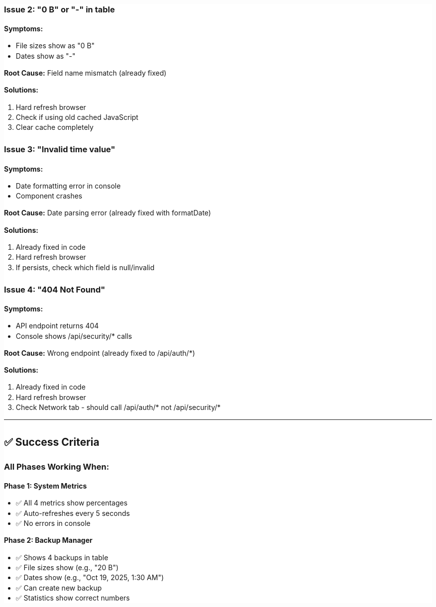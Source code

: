 ### Issue 2: "0 B" or "-" in table

**Symptoms:**
- File sizes show as "0 B"
- Dates show as "-"

**Root Cause:** Field name mismatch (already fixed)

**Solutions:**
1. Hard refresh browser
2. Check if using old cached JavaScript
3. Clear cache completely

### Issue 3: "Invalid time value"

**Symptoms:**
- Date formatting error in console
- Component crashes

**Root Cause:** Date parsing error (already fixed with formatDate)

**Solutions:**
1. Already fixed in code
2. Hard refresh browser
3. If persists, check which field is null/invalid

### Issue 4: "404 Not Found"

**Symptoms:**
- API endpoint returns 404
- Console shows /api/security/* calls

**Root Cause:** Wrong endpoint (already fixed to /api/auth/*)

**Solutions:**
1. Already fixed in code
2. Hard refresh browser
3. Check Network tab - should call /api/auth/* not /api/security/*

---

## ✅ Success Criteria

### **All Phases Working When:**

**Phase 1: System Metrics**
- ✅ All 4 metrics show percentages
- ✅ Auto-refreshes every 5 seconds
- ✅ No errors in console

**Phase 2: Backup Manager**
- ✅ Shows 4 backups in table
- ✅ File sizes show (e.g., "20 B")
- ✅ Dates show (e.g., "Oct 19, 2025, 1:30 AM")
- ✅ Can create new backup
- ✅ Statistics show correct numbers
